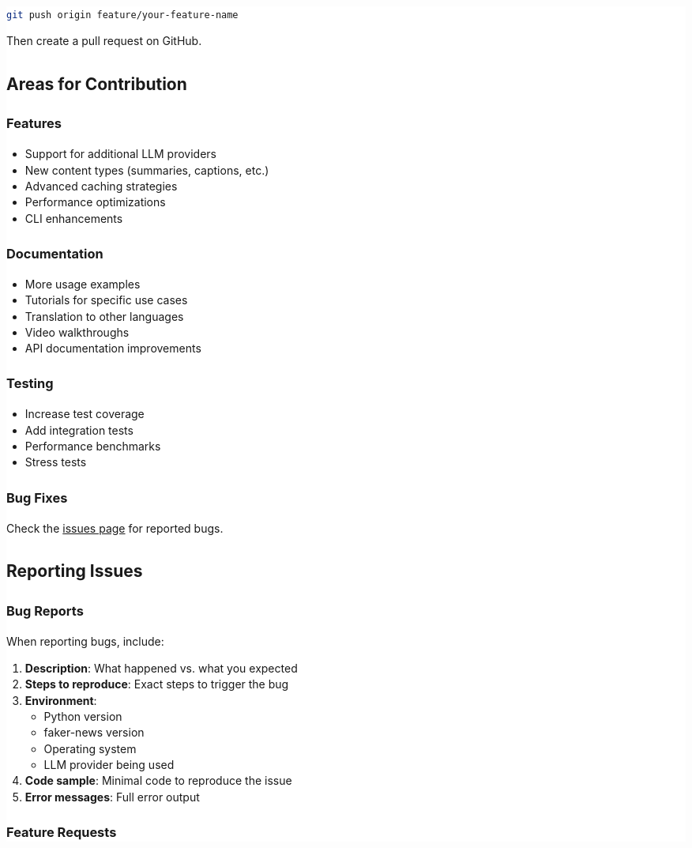 ```bash
git push origin feature/your-feature-name
```

Then create a pull request on GitHub.

## Areas for Contribution

### Features

- Support for additional LLM providers
- New content types (summaries, captions, etc.)
- Advanced caching strategies
- Performance optimizations
- CLI enhancements

### Documentation

- More usage examples
- Tutorials for specific use cases
- Translation to other languages
- Video walkthroughs
- API documentation improvements

### Testing

- Increase test coverage
- Add integration tests
- Performance benchmarks
- Stress tests

### Bug Fixes

Check the [issues page](https://github.com/smileychris/faker-news/issues) for reported bugs.

## Reporting Issues

### Bug Reports

When reporting bugs, include:

1. **Description**: What happened vs. what you expected
2. **Steps to reproduce**: Exact steps to trigger the bug
3. **Environment**:
   - Python version
   - faker-news version
   - Operating system
   - LLM provider being used
4. **Code sample**: Minimal code to reproduce the issue
5. **Error messages**: Full error output

### Feature Requests
